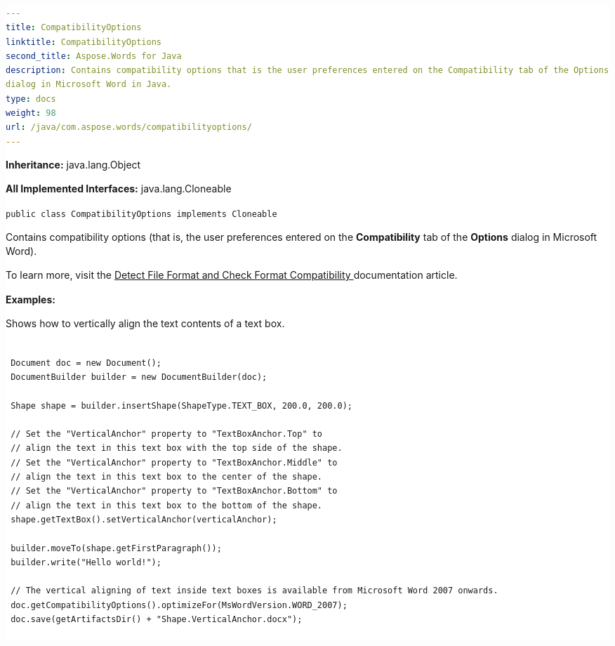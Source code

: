 ```yaml
---
title: CompatibilityOptions
linktitle: CompatibilityOptions
second_title: Aspose.Words for Java
description: Contains compatibility options that is the user preferences entered on the Compatibility tab of the Options dialog in Microsoft Word in Java.
type: docs
weight: 98
url: /java/com.aspose.words/compatibilityoptions/
---
```


**Inheritance:**
java.lang.Object

**All Implemented Interfaces:**
java.lang.Cloneable
```
public class CompatibilityOptions implements Cloneable
```

Contains compatibility options (that is, the user preferences entered on the **Compatibility** tab of the **Options** dialog in Microsoft Word).

To learn more, visit the [ Detect File Format and Check Format Compatibility ][Detect File Format and Check Format Compatibility] documentation article.

 **Examples:** 

Shows how to vertically align the text contents of a text box.

```

 Document doc = new Document();
 DocumentBuilder builder = new DocumentBuilder(doc);

 Shape shape = builder.insertShape(ShapeType.TEXT_BOX, 200.0, 200.0);

 // Set the "VerticalAnchor" property to "TextBoxAnchor.Top" to
 // align the text in this text box with the top side of the shape.
 // Set the "VerticalAnchor" property to "TextBoxAnchor.Middle" to
 // align the text in this text box to the center of the shape.
 // Set the "VerticalAnchor" property to "TextBoxAnchor.Bottom" to
 // align the text in this text box to the bottom of the shape.
 shape.getTextBox().setVerticalAnchor(verticalAnchor);

 builder.moveTo(shape.getFirstParagraph());
 builder.write("Hello world!");

 // The vertical aligning of text inside text boxes is available from Microsoft Word 2007 onwards.
 doc.getCompatibilityOptions().optimizeFor(MsWordVersion.WORD_2007);
 doc.save(getArtifactsDir() + "Shape.VerticalAnchor.docx");
 
```


[Detect File Format and Check Format Compatibility]: https://docs.aspose.com/words/java/detect-file-format-and-check-format-compatibility/